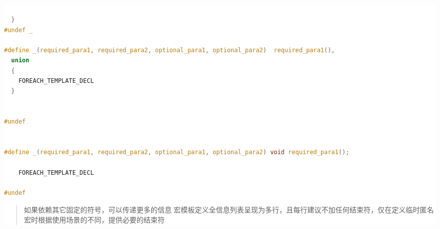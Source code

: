 ```c

  }
#undef _ 

#define _(required_para1, required_para2, optional_para1, optional_para2)  required_para1(),
  union
  {
    FOREACH_TEMPLATE_DECL
  }
    
  
#undef 


#define _(required_para1, required_para2, optional_para1, optional_para2) void required_para1();
  
    FOREACH_TEMPLATE_DECL
  
#undef 
```

> 如果依赖其它固定的符号，可以传递更多的信息
> 宏模板定义全信息列表呈现为多行，且每行建议不加任何结束符，仅在定义临时匿名宏时根据使用场景的不同，提供必要的结束符









